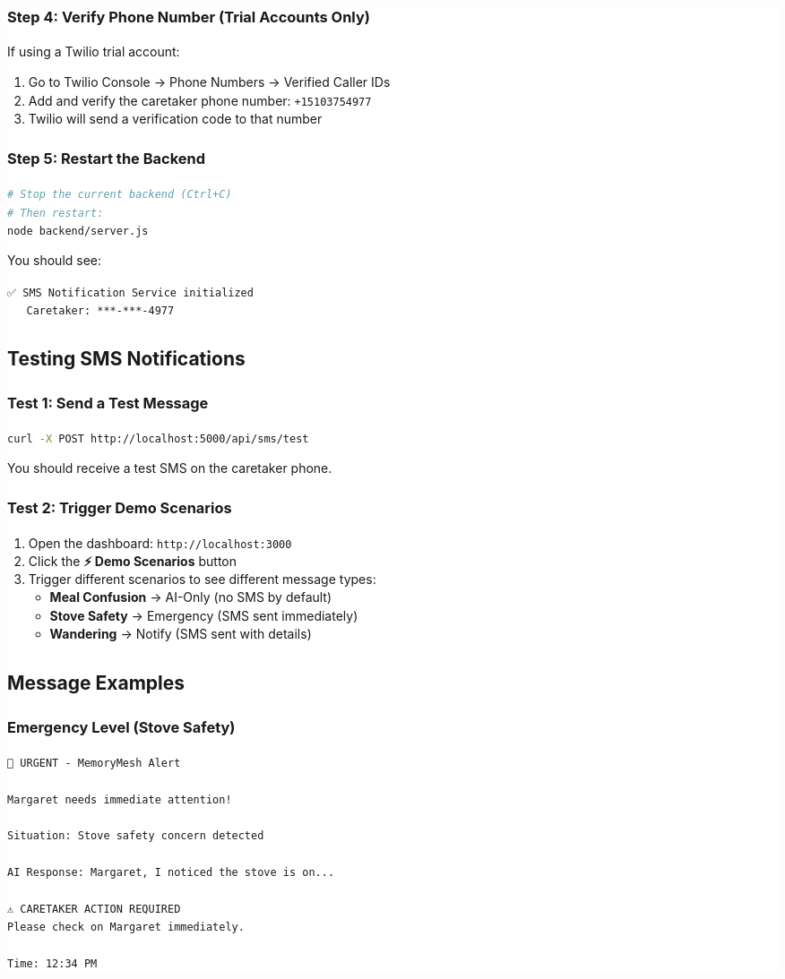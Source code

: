 ### Step 4: Verify Phone Number (Trial Accounts Only)

If using a Twilio trial account:
1. Go to Twilio Console → Phone Numbers → Verified Caller IDs
2. Add and verify the caretaker phone number: `+15103754977`
3. Twilio will send a verification code to that number

### Step 5: Restart the Backend

```bash
# Stop the current backend (Ctrl+C)
# Then restart:
node backend/server.js
```

You should see:
```
✅ SMS Notification Service initialized
   Caretaker: ***-***-4977
```

## Testing SMS Notifications

### Test 1: Send a Test Message

```bash
curl -X POST http://localhost:5000/api/sms/test
```

You should receive a test SMS on the caretaker phone.

### Test 2: Trigger Demo Scenarios

1. Open the dashboard: `http://localhost:3000`
2. Click the **⚡ Demo Scenarios** button
3. Trigger different scenarios to see different message types:
   - **Meal Confusion** → AI-Only (no SMS by default)
   - **Stove Safety** → Emergency (SMS sent immediately)
   - **Wandering** → Notify (SMS sent with details)

## Message Examples

### Emergency Level (Stove Safety)
```
🚨 URGENT - MemoryMesh Alert

Margaret needs immediate attention!

Situation: Stove safety concern detected

AI Response: Margaret, I noticed the stove is on...

⚠️ CARETAKER ACTION REQUIRED
Please check on Margaret immediately.

Time: 12:34 PM
```
